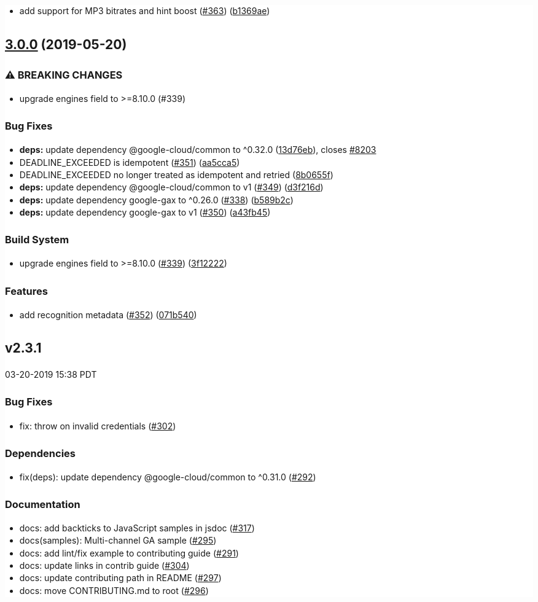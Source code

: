 * add support for MP3 bitrates and hint boost ([#363](https://www.github.com/googleapis/nodejs-speech/issues/363)) ([b1369ae](https://www.github.com/googleapis/nodejs-speech/commit/b1369ae))

## [3.0.0](https://www.github.com/googleapis/nodejs-speech/compare/v2.3.1...v3.0.0) (2019-05-20)


### ⚠ BREAKING CHANGES

* upgrade engines field to >=8.10.0 (#339)

### Bug Fixes

* **deps:** update dependency @google-cloud/common to ^0.32.0 ([13d76eb](https://www.github.com/googleapis/nodejs-speech/commit/13d76eb)), closes [#8203](https://www.github.com/googleapis/nodejs-speech/issues/8203)
* DEADLINE_EXCEEDED is idempotent ([#351](https://www.github.com/googleapis/nodejs-speech/issues/351)) ([aa5cca5](https://www.github.com/googleapis/nodejs-speech/commit/aa5cca5))
* DEADLINE_EXCEEDED no longer treated as idempotent and retried ([8b0655f](https://www.github.com/googleapis/nodejs-speech/commit/8b0655f))
* **deps:** update dependency @google-cloud/common to v1 ([#349](https://www.github.com/googleapis/nodejs-speech/issues/349)) ([d3f216d](https://www.github.com/googleapis/nodejs-speech/commit/d3f216d))
* **deps:** update dependency google-gax to ^0.26.0 ([#338](https://www.github.com/googleapis/nodejs-speech/issues/338)) ([b589b2c](https://www.github.com/googleapis/nodejs-speech/commit/b589b2c))
* **deps:** update dependency google-gax to v1 ([#350](https://www.github.com/googleapis/nodejs-speech/issues/350)) ([a43fb45](https://www.github.com/googleapis/nodejs-speech/commit/a43fb45))


### Build System

* upgrade engines field to >=8.10.0 ([#339](https://www.github.com/googleapis/nodejs-speech/issues/339)) ([3f12222](https://www.github.com/googleapis/nodejs-speech/commit/3f12222))


### Features

* add recognition metadata ([#352](https://www.github.com/googleapis/nodejs-speech/issues/352)) ([071b540](https://www.github.com/googleapis/nodejs-speech/commit/071b540))

## v2.3.1

03-20-2019 15:38 PDT

### Bug Fixes
- fix: throw on invalid credentials ([#302](https://github.com/googleapis/nodejs-speech/pull/302))

### Dependencies
- fix(deps): update dependency @google-cloud/common to ^0.31.0 ([#292](https://github.com/googleapis/nodejs-speech/pull/292))

### Documentation
- docs: add backticks to JavaScript samples in jsdoc ([#317](https://github.com/googleapis/nodejs-speech/pull/317))
- docs(samples): Multi-channel GA sample ([#295](https://github.com/googleapis/nodejs-speech/pull/295))
- docs: add lint/fix example to contributing guide ([#291](https://github.com/googleapis/nodejs-speech/pull/291))
- docs: update links in contrib guide ([#304](https://github.com/googleapis/nodejs-speech/pull/304))
- docs: update contributing path in README ([#297](https://github.com/googleapis/nodejs-speech/pull/297))
- docs: move CONTRIBUTING.md to root ([#296](https://github.com/googleapis/nodejs-speech/pull/296))
